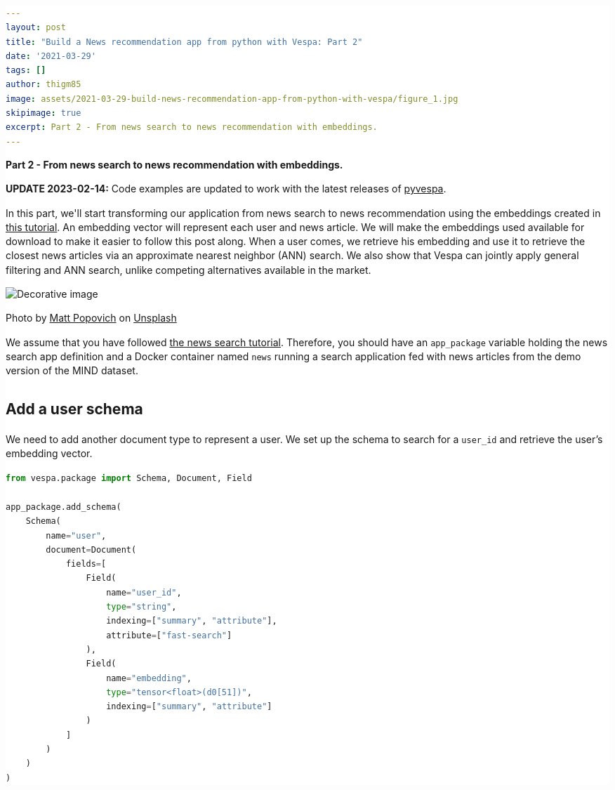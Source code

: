 ```yaml
---
layout: post
title: "Build a News recommendation app from python with Vespa: Part 2"
date: '2021-03-29'
tags: []
author: thigm85
image: assets/2021-03-29-build-news-recommendation-app-from-python-with-vespa/figure_1.jpg
skipimage: true
excerpt: Part 2 - From news search to news recommendation with embeddings.
---
```


**Part 2 - From news search to news recommendation with embeddings.**

**UPDATE 2023-02-14:** Code examples are updated to work with the latest releases of
[pyvespa](https://pyvespa.readthedocs.io/en/latest/index.html).

In this part, we'll start transforming our application from news search to news recommendation using the embeddings created in [this tutorial](https://docs.vespa.ai/en/tutorials/news-4-embeddings.html). An embedding vector will represent each user and news article. We will make the embeddings used available for download to make it easier to follow this post along. When a user comes, we retrieve his embedding and use it to retrieve the closest news articles via an approximate nearest neighbor (ANN) search. We also show that Vespa can jointly apply general filtering and ANN search, unlike competing alternatives available in the market.

![Decorative image](/assets/2021-03-29-build-news-recommendation-app-from-python-with-vespa/figure_1.jpg)
<p class="image-credit">Photo by <a href="https://unsplash.com/@mattpopovich?utm_source=unsplash&utm_medium=referral&utm_content=creditCopyText">Matt Popovich</a> on <a href="https://unsplash.com/s/photos/good-news-is-coming?utm_source=unsplash&utm_medium=referral&utm_content=creditCopyText">Unsplash</a></p>

We assume that you have followed [the news search tutorial](https://blog.vespa.ai/build-news-search-app-from-python-with-vespa/). Therefore, you should have an `app_package` variable holding the news search app definition and a Docker container named `news` running a search application fed with news articles from the demo version of the MIND dataset.

## Add a user schema

We need to add another document type to represent a user. We set up the schema to search for a `user_id` and retrieve the user’s embedding vector.


```python
from vespa.package import Schema, Document, Field

app_package.add_schema(
    Schema(
        name="user", 
        document=Document(
            fields=[
                Field(
                    name="user_id", 
                    type="string", 
                    indexing=["summary", "attribute"], 
                    attribute=["fast-search"]
                ), 
                Field(
                    name="embedding", 
                    type="tensor<float>(d0[51])", 
                    indexing=["summary", "attribute"]
                )
            ]
        )
    )
)
```